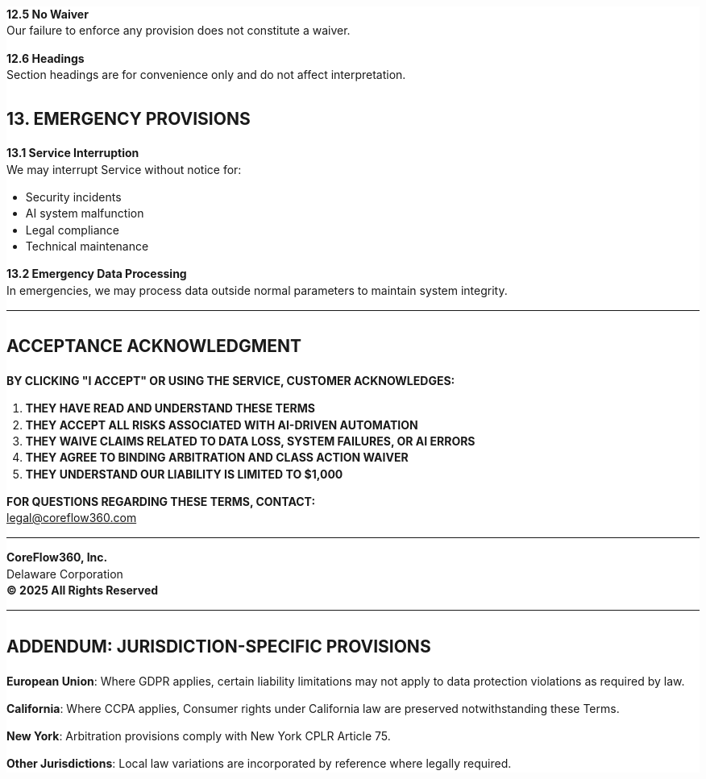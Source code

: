 **12.5 No Waiver**  
Our failure to enforce any provision does not constitute a waiver.

**12.6 Headings**  
Section headings are for convenience only and do not affect interpretation.

## 13. EMERGENCY PROVISIONS

**13.1 Service Interruption**  
We may interrupt Service without notice for:
- Security incidents
- AI system malfunction
- Legal compliance
- Technical maintenance

**13.2 Emergency Data Processing**  
In emergencies, we may process data outside normal parameters to maintain system integrity.

---

## ACCEPTANCE ACKNOWLEDGMENT

**BY CLICKING "I ACCEPT" OR USING THE SERVICE, CUSTOMER ACKNOWLEDGES:**

1. **THEY HAVE READ AND UNDERSTAND THESE TERMS**
2. **THEY ACCEPT ALL RISKS ASSOCIATED WITH AI-DRIVEN AUTOMATION**
3. **THEY WAIVE CLAIMS RELATED TO DATA LOSS, SYSTEM FAILURES, OR AI ERRORS**
4. **THEY AGREE TO BINDING ARBITRATION AND CLASS ACTION WAIVER**
5. **THEY UNDERSTAND OUR LIABILITY IS LIMITED TO $1,000**

**FOR QUESTIONS REGARDING THESE TERMS, CONTACT:**  
legal@coreflow360.com

---

**CoreFlow360, Inc.**  
Delaware Corporation  
**© 2025 All Rights Reserved**

---

## ADDENDUM: JURISDICTION-SPECIFIC PROVISIONS

**European Union**: Where GDPR applies, certain liability limitations may not apply to data protection violations as required by law.

**California**: Where CCPA applies, Consumer rights under California law are preserved notwithstanding these Terms.

**New York**: Arbitration provisions comply with New York CPLR Article 75.

**Other Jurisdictions**: Local law variations are incorporated by reference where legally required.